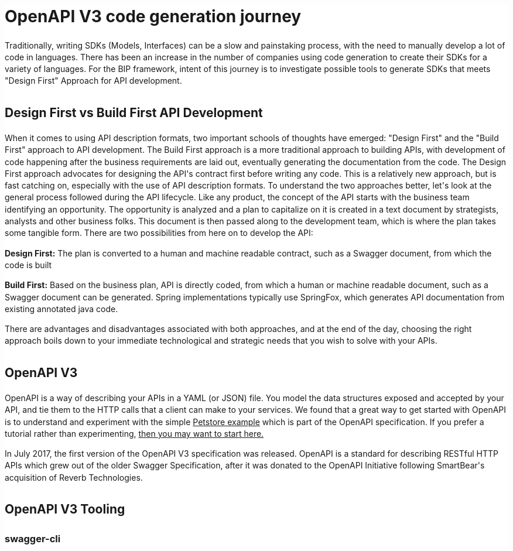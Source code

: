 # OpenAPI V3 code generation journey

Traditionally, writing SDKs (Models, Interfaces) can be a slow and painstaking process, with the need to manually develop a lot of code in languages. There has been an increase in the number of companies using code generation to create their SDKs for a variety of languages. For the BIP framework, intent of this journey is to investigate possible tools to generate SDKs that meets "Design First" Approach for API development.

## Design First vs Build First API Development

When it comes to using API description formats, two important schools of thoughts have emerged: "Design First" and the "Build First" approach to API development. The Build First approach is a more traditional approach to building APIs, with development of code happening after the business requirements are laid out, eventually generating the documentation from the code. The Design First approach advocates for designing the API's contract first before writing any code. This is a relatively new approach, but is fast catching on, especially with the use of API description formats. To understand the two approaches better, let's look at the general process followed during the API lifecycle. Like any product, the concept of the API starts with the business team identifying an opportunity. The opportunity is analyzed and a plan to capitalize on it is created in a text document by strategists, analysts and other business folks. This document is then passed along to the development team, which is where the plan takes some tangible form. There are two possibilities from here on to develop the API:

**Design First:** The plan is converted to a human and machine readable contract, such as a Swagger document, from which the code is built

**Build First:** Based on the business plan, API is directly coded, from which a human or machine readable document, such as a Swagger document can be generated. Spring implementations typically use SpringFox, which generates API documentation from existing annotated java code.

There are advantages and disadvantages associated with both approaches, and at the end of the day, choosing the right approach boils down to your immediate technological and strategic needs that you wish to solve with your APIs.

## OpenAPI V3

OpenAPI is a way of describing your APIs in a YAML (or JSON) file. You model the data structures exposed and accepted by your API, and tie them to the HTTP calls that a client can make to your services. We found that a great way to get started with OpenAPI is to understand and experiment with the simple [Petstore example](https://github.com/OAI/OpenAPI-Specification/blob/master/examples/v3.0/petstore.yaml) which is part of the OpenAPI specification. If you prefer a tutorial rather than experimenting, [then you may want to start here.](https://idratherbewriting.com/learnapidoc/pubapis_openapi_tutorial_overview)

In July 2017, the first version of the OpenAPI V3 specification was released. OpenAPI is a standard for describing RESTful HTTP APIs which grew out of the older Swagger Specification, after it was donated to the OpenAPI Initiative following SmartBear's acquisition of Reverb Technologies.

## OpenAPI V3 Tooling

### swagger-cli
